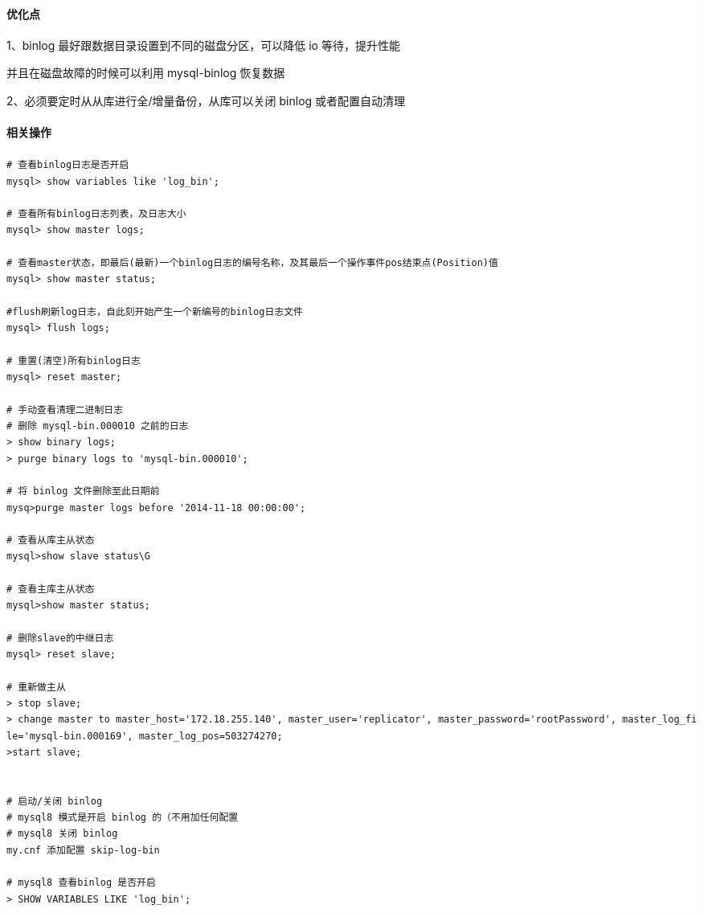 #### 优化点

1、binlog 最好跟数据目录设置到不同的磁盘分区，可以降低 io 等待，提升性能

并且在磁盘故障的时候可以利用 mysql-binlog 恢复数据

2、必须要定时从从库进行全/增量备份，从库可以关闭 binlog 或者配置自动清理 



#### 相关操作

```
# 查看binlog日志是否开启
mysql> show variables like 'log_bin';

# 查看所有binlog日志列表，及日志大小
mysql> show master logs;

# 查看master状态，即最后(最新)一个binlog日志的编号名称，及其最后一个操作事件pos结束点(Position)值
mysql> show master status;

#flush刷新log日志，自此刻开始产生一个新编号的binlog日志文件
mysql> flush logs;

# 重置(清空)所有binlog日志
mysql> reset master;

# 手动查看清理二进制日志
# 删除 mysql-bin.000010 之前的日志
> show binary logs;
> purge binary logs to 'mysql-bin.000010';

# 将 binlog 文件删除至此日期前
mysq>purge master logs before '2014-11-18 00:00:00'; 

# 查看从库主从状态
mysql>show slave status\G

# 查看主库主从状态
mysql>show master status;

# 删除slave的中继日志
mysql> reset slave;    

# 重新做主从
> stop slave;
> change master to master_host='172.18.255.140', master_user='replicator', master_password='rootPassword', master_log_file='mysql-bin.000169', master_log_pos=503274270;
>start slave;


# 启动/关闭 binlog
# mysql8 模式是开启 binlog 的（不用加任何配置
# mysql8 关闭 binlog
my.cnf 添加配置 skip-log-bin

# mysql8 查看binlog 是否开启
> SHOW VARIABLES LIKE 'log_bin';
```
